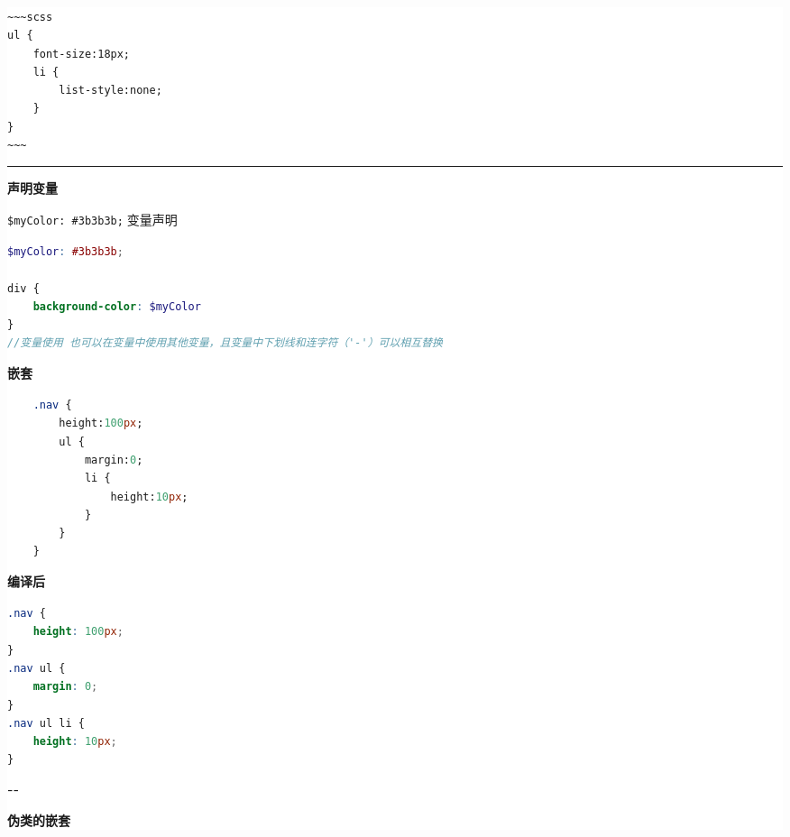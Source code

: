 	~~~scss
	ul {
		font-size:18px;
		li {
			list-style:none;
		}
	}
	~~~

---

**声明变量**

`$myColor: #3b3b3b;` 变量声明

~~~scss
$myColor: #3b3b3b;

div {
	background-color: $myColor
}
//变量使用 也可以在变量中使用其他变量，且变量中下划线和连字符（'-'）可以相互替换
~~~


**嵌套**

~~~sass
	.nav {
		height:100px;
		ul {
			margin:0;
			li {
				height:10px;
			}
		}
	}
~~~

**编译后**

~~~css
.nav {
	height: 100px;
}
.nav ul {
	margin: 0;
}
.nav ul li {
	height: 10px;
}

~~~

--

**伪类的嵌套**
